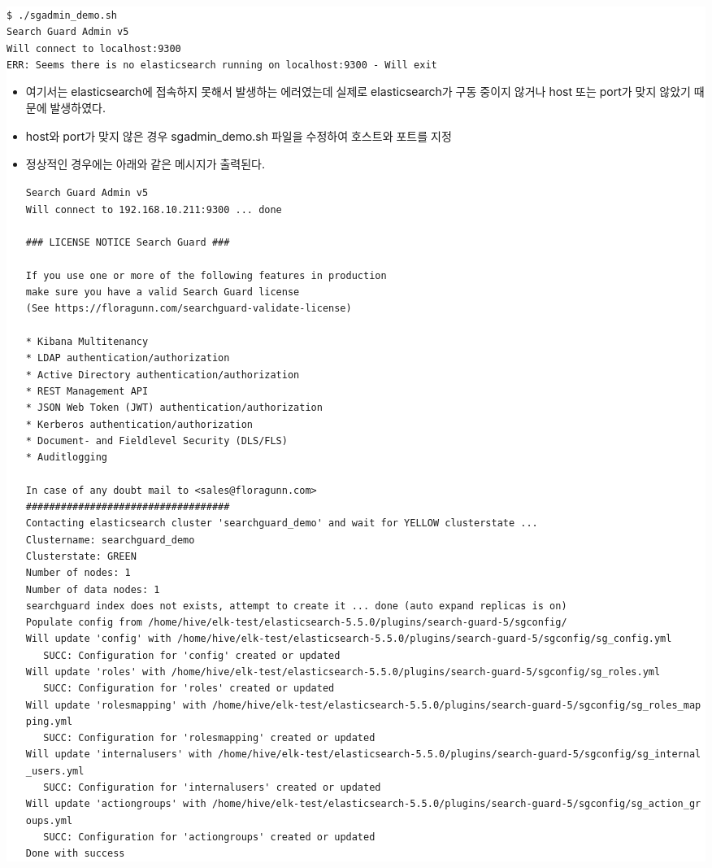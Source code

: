   ```shell
  $ ./sgadmin_demo.sh
  Search Guard Admin v5
  Will connect to localhost:9300
  ERR: Seems there is no elasticsearch running on localhost:9300 - Will exit
  ```

  * 여기서는 elasticsearch에 접속하지 못해서 발생하는 에러였는데 실제로 elasticsearch가 구동 중이지 않거나 host 또는 port가 맞지 않았기 때문에 발생하였다.
  * host와 port가 맞지 않은 경우 sgadmin_demo.sh 파일을 수정하여 호스트와 포트를 지정

* 정상적인 경우에는 아래와 같은 메시지가 출력된다.

  ```shell
  Search Guard Admin v5
  Will connect to 192.168.10.211:9300 ... done

  ### LICENSE NOTICE Search Guard ###

  If you use one or more of the following features in production
  make sure you have a valid Search Guard license
  (See https://floragunn.com/searchguard-validate-license)

  * Kibana Multitenancy
  * LDAP authentication/authorization
  * Active Directory authentication/authorization
  * REST Management API
  * JSON Web Token (JWT) authentication/authorization
  * Kerberos authentication/authorization
  * Document- and Fieldlevel Security (DLS/FLS)
  * Auditlogging

  In case of any doubt mail to <sales@floragunn.com>
  ###################################
  Contacting elasticsearch cluster 'searchguard_demo' and wait for YELLOW clusterstate ...
  Clustername: searchguard_demo
  Clusterstate: GREEN
  Number of nodes: 1
  Number of data nodes: 1
  searchguard index does not exists, attempt to create it ... done (auto expand replicas is on)
  Populate config from /home/hive/elk-test/elasticsearch-5.5.0/plugins/search-guard-5/sgconfig/
  Will update 'config' with /home/hive/elk-test/elasticsearch-5.5.0/plugins/search-guard-5/sgconfig/sg_config.yml
     SUCC: Configuration for 'config' created or updated
  Will update 'roles' with /home/hive/elk-test/elasticsearch-5.5.0/plugins/search-guard-5/sgconfig/sg_roles.yml
     SUCC: Configuration for 'roles' created or updated
  Will update 'rolesmapping' with /home/hive/elk-test/elasticsearch-5.5.0/plugins/search-guard-5/sgconfig/sg_roles_mapping.yml
     SUCC: Configuration for 'rolesmapping' created or updated
  Will update 'internalusers' with /home/hive/elk-test/elasticsearch-5.5.0/plugins/search-guard-5/sgconfig/sg_internal_users.yml
     SUCC: Configuration for 'internalusers' created or updated
  Will update 'actiongroups' with /home/hive/elk-test/elasticsearch-5.5.0/plugins/search-guard-5/sgconfig/sg_action_groups.yml
     SUCC: Configuration for 'actiongroups' created or updated
  Done with success
  ```
